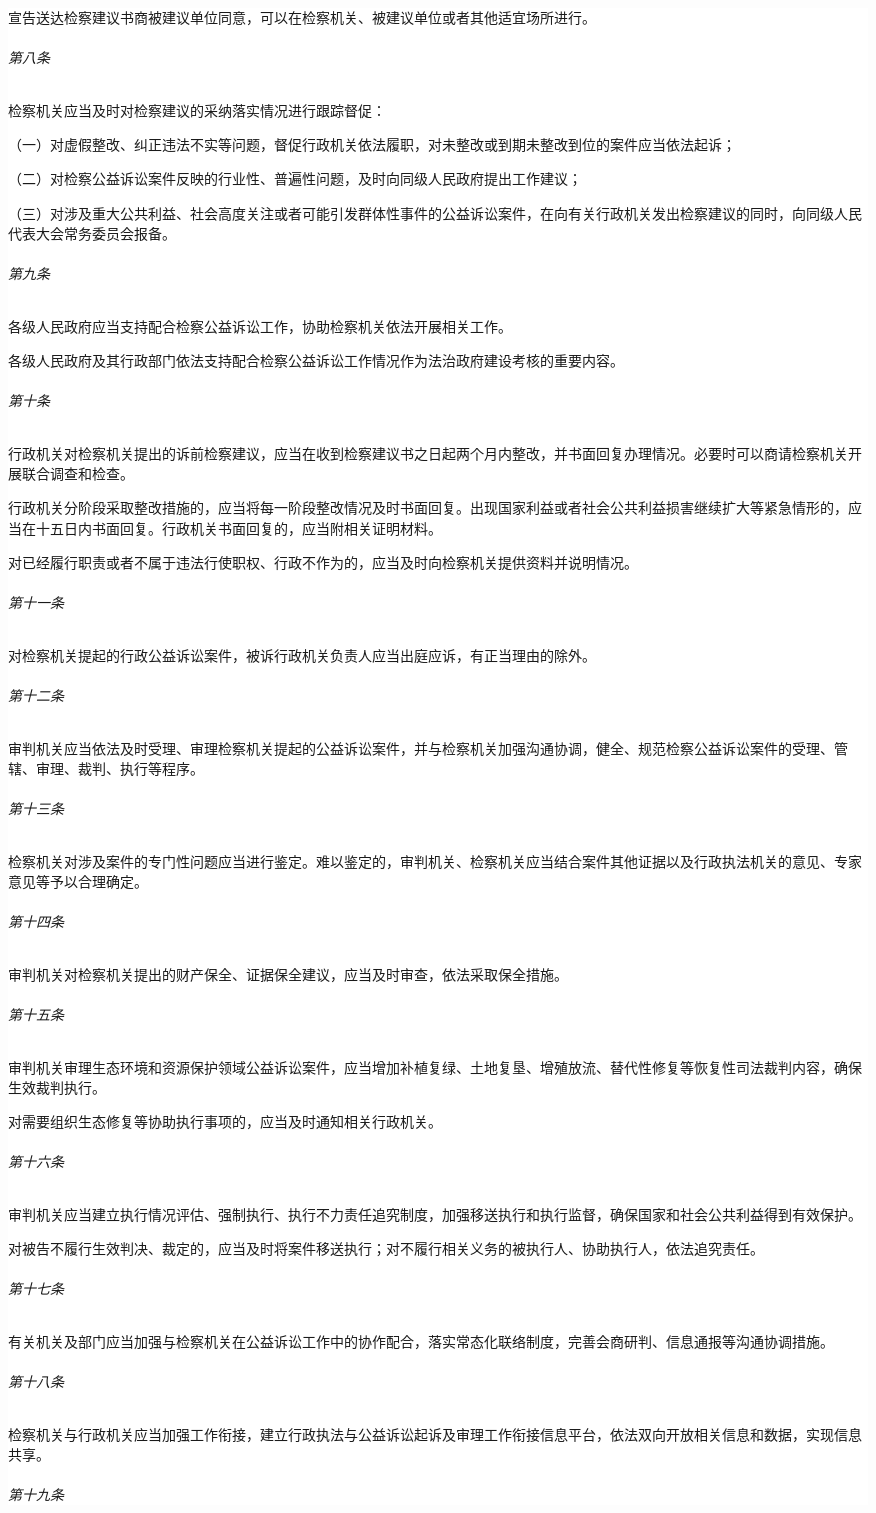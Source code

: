 宣告送达检察建议书商被建议单位同意，可以在检察机关、被建议单位或者其他适宜场所进行。

###### 第八条

检察机关应当及时对检察建议的采纳落实情况进行跟踪督促：

（一）对虚假整改、纠正违法不实等问题，督促行政机关依法履职，对未整改或到期未整改到位的案件应当依法起诉；

（二）对检察公益诉讼案件反映的行业性、普遍性问题，及时向同级人民政府提出工作建议；

（三）对涉及重大公共利益、社会高度关注或者可能引发群体性事件的公益诉讼案件，在向有关行政机关发出检察建议的同时，向同级人民代表大会常务委员会报备。

###### 第九条

各级人民政府应当支持配合检察公益诉讼工作，协助检察机关依法开展相关工作。

各级人民政府及其行政部门依法支持配合检察公益诉讼工作情况作为法治政府建设考核的重要内容。

###### 第十条

行政机关对检察机关提出的诉前检察建议，应当在收到检察建议书之日起两个月内整改，并书面回复办理情况。必要时可以商请检察机关开展联合调查和检查。

行政机关分阶段采取整改措施的，应当将每一阶段整改情况及时书面回复。出现国家利益或者社会公共利益损害继续扩大等紧急情形的，应当在十五日内书面回复。行政机关书面回复的，应当附相关证明材料。

对已经履行职责或者不属于违法行使职权、行政不作为的，应当及时向检察机关提供资料并说明情况。

###### 第十一条

对检察机关提起的行政公益诉讼案件，被诉行政机关负责人应当出庭应诉，有正当理由的除外。

###### 第十二条

审判机关应当依法及时受理、审理检察机关提起的公益诉讼案件，并与检察机关加强沟通协调，健全、规范检察公益诉讼案件的受理、管辖、审理、裁判、执行等程序。

###### 第十三条

检察机关对涉及案件的专门性问题应当进行鉴定。难以鉴定的，审判机关、检察机关应当结合案件其他证据以及行政执法机关的意见、专家意见等予以合理确定。

###### 第十四条

审判机关对检察机关提出的财产保全、证据保全建议，应当及时审查，依法采取保全措施。

###### 第十五条

审判机关审理生态环境和资源保护领域公益诉讼案件，应当增加补植复绿、土地复垦、增殖放流、替代性修复等恢复性司法裁判内容，确保生效裁判执行。

对需要组织生态修复等协助执行事项的，应当及时通知相关行政机关。

###### 第十六条

审判机关应当建立执行情况评估、强制执行、执行不力责任追究制度，加强移送执行和执行监督，确保国家和社会公共利益得到有效保护。

对被告不履行生效判决、裁定的，应当及时将案件移送执行；对不履行相关义务的被执行人、协助执行人，依法追究责任。

###### 第十七条

有关机关及部门应当加强与检察机关在公益诉讼工作中的协作配合，落实常态化联络制度，完善会商研判、信息通报等沟通协调措施。

###### 第十八条

检察机关与行政机关应当加强工作衔接，建立行政执法与公益诉讼起诉及审理工作衔接信息平台，依法双向开放相关信息和数据，实现信息共享。

###### 第十九条
